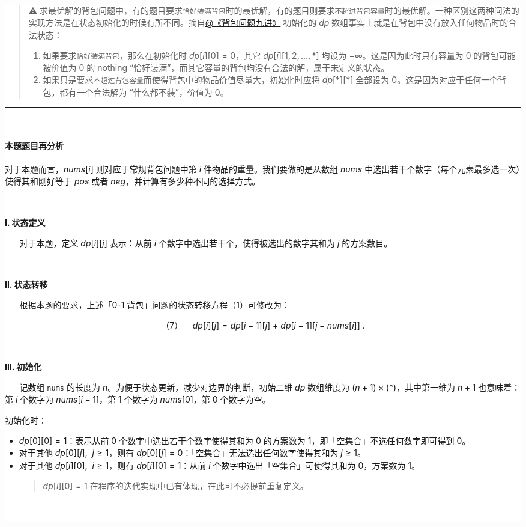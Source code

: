 
> ⚠️ 求最优解的背包问题中，有的题目要求`恰好装满背包`时的最优解，有的题目则要求`不超过背包容量`时的最优解。一种区别这两种问法的实现方法是在状态初始化的时候有所不同。摘自[@《背包问题九讲》](https://comzyh.com/upload/PDF/Pack-PDF-Comzyh.pdf)
> 初始化的 $dp$ 数组事实上就是在背包中没有放入任何物品时的合法状态：
> 1. 如果要求`恰好装满背包`，那么在初始化时 $dp[i][0]=0$，其它 $dp[i][1,2,...,*]$ 均设为 $-∞$。这是因为此时只有容量为 $0$ 的背包可能被价值为 $0$ 的 nothing “恰好装满”，而其它容量的背包均没有合法的解，属于未定义的状态。
> 2. 如果只是要求`不超过背包容量`而使得背包中的物品价值尽量大，初始化时应将  $dp[*][*]$ 全部设为 $0$。这是因为对应于任何一个背包，都有一个合法解为 “什么都不装”，价值为 $0$。


---


<br>

#### 本题题目再分析




对于本题而言，$nums[i]$ 则对应于常规背包问题中第 $i$ 件物品的重量。我们要做的是从数组 $nums$ 中选出若干个数字（每个元素最多选一次）使得其和刚好等于 $pos$ 或者 $neg$，并计算有多少种不同的选择方式。


<br>

**I. 状态定义**

$\ \quad$ 对于本题，定义 $dp[i][j]$ 表示：从前 $i$ 个数字中选出若干个，使得被选出的数字其和为 $j$ 的方案数目。

<br>

**II. 状态转移**

$\ \quad$ 根据本题的要求，上述「0-1 背包」问题的状态转移方程（1）可修改为：


$$
（7）\quad
dp[i][j] =   dp[i-1][j] \ + \ dp[i-1][j-nums[i]] \ . 
$$

<br>

**III. 初始化**


$\ \quad$ 记数组 `nums` 的长度为 $n$。为便于状态更新，减少对边界的判断，初始二维 $dp$ 数组维度为 ${(n+1) \times (*)}$，其中第一维为 $n+1$ 也意味着：第 $i$ 个数字为 $nums[i-1]$，第 $1$ 个数字为 $nums[0]$，第 $0$ 个数字为空。




初始化时：
* $dp[0][0] = 1$：表示从前 $0$ 个数字中选出若干个数字使得其和为 $0$ 的方案数为 $1$，即「空集合」不选任何数字即可得到 $0$。
* 对于其他 $dp[0][j],\ \ j\geq 1$，则有 $dp[0][j] = 0$：「空集合」无法选出任何数字使得其和为 $j\geq 1$。
* 对于其他 $dp[i][0],\ \ i\geq 1$，则有 $dp[i][0] = 1$：从前 $i$ 个数字中选出「空集合」可使得其和为 $0$，方案数为 $1$。
    >  $dp[i][0] = 1$ 在程序的迭代实现中已有体现，在此可不必提前重复定义。





&nbsp;

---